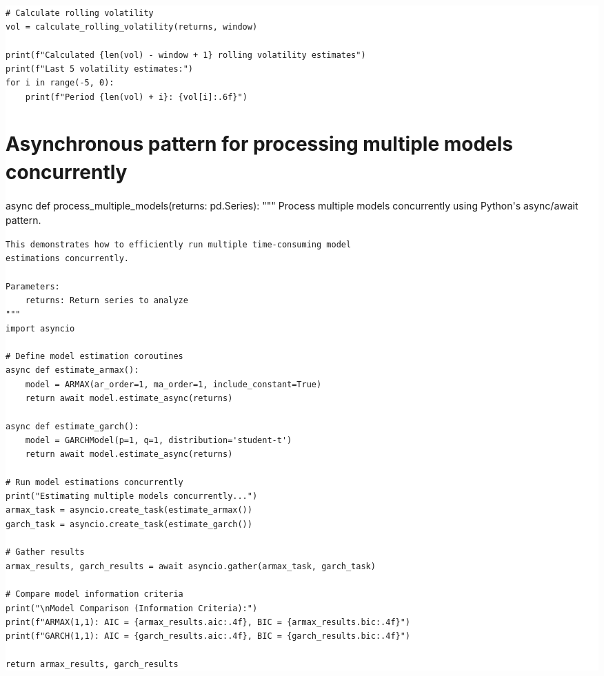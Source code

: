     # Calculate rolling volatility
    vol = calculate_rolling_volatility(returns, window)
    
    print(f"Calculated {len(vol) - window + 1} rolling volatility estimates")
    print(f"Last 5 volatility estimates:")
    for i in range(-5, 0):
        print(f"Period {len(vol) + i}: {vol[i]:.6f}")

# Asynchronous pattern for processing multiple models concurrently
async def process_multiple_models(returns: pd.Series):
    """
    Process multiple models concurrently using Python's async/await pattern.
    
    This demonstrates how to efficiently run multiple time-consuming model
    estimations concurrently.
    
    Parameters:
        returns: Return series to analyze
    """
    import asyncio
    
    # Define model estimation coroutines
    async def estimate_armax():
        model = ARMAX(ar_order=1, ma_order=1, include_constant=True)
        return await model.estimate_async(returns)
    
    async def estimate_garch():
        model = GARCHModel(p=1, q=1, distribution='student-t')
        return await model.estimate_async(returns)
    
    # Run model estimations concurrently
    print("Estimating multiple models concurrently...")
    armax_task = asyncio.create_task(estimate_armax())
    garch_task = asyncio.create_task(estimate_garch())
    
    # Gather results
    armax_results, garch_results = await asyncio.gather(armax_task, garch_task)
    
    # Compare model information criteria
    print("\nModel Comparison (Information Criteria):")
    print(f"ARMAX(1,1): AIC = {armax_results.aic:.4f}, BIC = {armax_results.bic:.4f}")
    print(f"GARCH(1,1): AIC = {garch_results.aic:.4f}, BIC = {garch_results.bic:.4f}")
    
    return armax_results, garch_results
